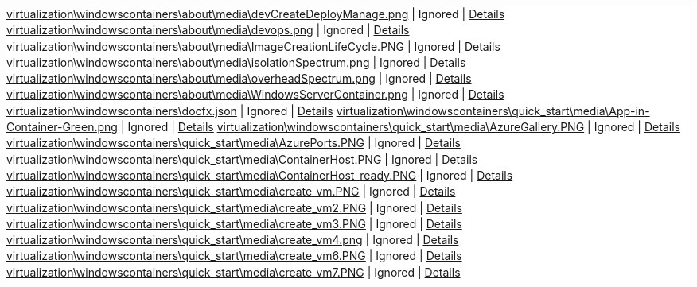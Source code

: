  [virtualization\windowscontainers\about\media\devCreateDeployManage.png](https://github.com/OpenLocalizationOrg/hyperVTest/blob/0ccef3c09276e147870ac085b940d3fb095d5c4a/virtualization/windowscontainers/about/media/devCreateDeployManage.png) | Ignored | [Details](#157982e1322aea9020abc2586c5dccea13987a72208)
 [virtualization\windowscontainers\about\media\devops.png](https://github.com/OpenLocalizationOrg/hyperVTest/blob/0ccef3c09276e147870ac085b940d3fb095d5c4a/virtualization/windowscontainers/about/media/devops.png) | Ignored | [Details](#f64c92b989881046134b160545eaee531014fa34209)
 [virtualization\windowscontainers\about\media\ImageCreationLifeCycle.PNG](https://github.com/OpenLocalizationOrg/hyperVTest/blob/0ccef3c09276e147870ac085b940d3fb095d5c4a/virtualization/windowscontainers/about/media/ImageCreationLifeCycle.PNG) | Ignored | [Details](#073764062cfd7093ef4b1d4827ca1b49f33bb61f210)
 [virtualization\windowscontainers\about\media\isolationSpectrum.png](https://github.com/OpenLocalizationOrg/hyperVTest/blob/0ccef3c09276e147870ac085b940d3fb095d5c4a/virtualization/windowscontainers/about/media/isolationSpectrum.png) | Ignored | [Details](#373704c083355e83e39ac41a351b6e350719d681211)
 [virtualization\windowscontainers\about\media\overheadSpectrum.png](https://github.com/OpenLocalizationOrg/hyperVTest/blob/0ccef3c09276e147870ac085b940d3fb095d5c4a/virtualization/windowscontainers/about/media/overheadSpectrum.png) | Ignored | [Details](#8666862f14deb4e0523570cc3a3194fdfe115c3a212)
 [virtualization\windowscontainers\about\media\WindowsServerContainer.png](https://github.com/OpenLocalizationOrg/hyperVTest/blob/0ccef3c09276e147870ac085b940d3fb095d5c4a/virtualization/windowscontainers/about/media/WindowsServerContainer.png) | Ignored | [Details](#1bf883f69ce268f31b33e5fe2228655c206d7479213)
 [virtualization\windowscontainers\docfx.json](https://github.com/OpenLocalizationOrg/hyperVTest/blob/1b008cdc5731f487b28adbfd4656ffd7e9f9cf07/virtualization/windowscontainers/docfx.json) | Ignored | [Details](#d03873cb289bc97d547e1edcf34861ce8a48ff9e216)
 [virtualization\windowscontainers\quick_start\media\App-in-Container-Green.png](https://github.com/OpenLocalizationOrg/hyperVTest/blob/0ccef3c09276e147870ac085b940d3fb095d5c4a/virtualization/windowscontainers/quick_start/media/App-in-Container-Green.png) | Ignored | [Details](#62712c1c810e5e6fd902a4a81b1b55400408aa3f229)
 [virtualization\windowscontainers\quick_start\media\AzureGallery.PNG](https://github.com/OpenLocalizationOrg/hyperVTest/blob/0ccef3c09276e147870ac085b940d3fb095d5c4a/virtualization/windowscontainers/quick_start/media/AzureGallery.PNG) | Ignored | [Details](#8b54791fb03e146b4c42f2bcfcb672d51a1492ac230)
 [virtualization\windowscontainers\quick_start\media\AzurePorts.PNG](https://github.com/OpenLocalizationOrg/hyperVTest/blob/0ccef3c09276e147870ac085b940d3fb095d5c4a/virtualization/windowscontainers/quick_start/media/AzurePorts.PNG) | Ignored | [Details](#643fd60b3cc1e02e2f754ed061ab2979450ae137231)
 [virtualization\windowscontainers\quick_start\media\ContainerHost.PNG](https://github.com/OpenLocalizationOrg/hyperVTest/blob/0ccef3c09276e147870ac085b940d3fb095d5c4a/virtualization/windowscontainers/quick_start/media/ContainerHost.PNG) | Ignored | [Details](#2a3253667821f9df2c339f481ab90933d19edcab233)
 [virtualization\windowscontainers\quick_start\media\ContainerHost_ready.PNG](https://github.com/OpenLocalizationOrg/hyperVTest/blob/0ccef3c09276e147870ac085b940d3fb095d5c4a/virtualization/windowscontainers/quick_start/media/ContainerHost_ready.PNG) | Ignored | [Details](#1bd093727590bf96ecac854c9d0caca9affce11e235)
 [virtualization\windowscontainers\quick_start\media\create_vm.PNG](https://github.com/OpenLocalizationOrg/hyperVTest/blob/0ccef3c09276e147870ac085b940d3fb095d5c4a/virtualization/windowscontainers/quick_start/media/create_vm.PNG) | Ignored | [Details](#5cdb093497c3578564bfa84ac54e66d615d690b2236)
 [virtualization\windowscontainers\quick_start\media\create_vm2.PNG](https://github.com/OpenLocalizationOrg/hyperVTest/blob/0ccef3c09276e147870ac085b940d3fb095d5c4a/virtualization/windowscontainers/quick_start/media/create_vm2.PNG) | Ignored | [Details](#c0675822a9633b599de61cd73fca3f2bb8ccdeec237)
 [virtualization\windowscontainers\quick_start\media\create_vm3.PNG](https://github.com/OpenLocalizationOrg/hyperVTest/blob/0ccef3c09276e147870ac085b940d3fb095d5c4a/virtualization/windowscontainers/quick_start/media/create_vm3.PNG) | Ignored | [Details](#e7d77b8e367d975610db26f398163a408110561c238)
 [virtualization\windowscontainers\quick_start\media\create_vm4.png](https://github.com/OpenLocalizationOrg/hyperVTest/blob/0ccef3c09276e147870ac085b940d3fb095d5c4a/virtualization/windowscontainers/quick_start/media/create_vm4.png) | Ignored | [Details](#432f2ffa07b411c31813f4388e64ab9ebbbb422c239)
 [virtualization\windowscontainers\quick_start\media\create_vm6.PNG](https://github.com/OpenLocalizationOrg/hyperVTest/blob/0ccef3c09276e147870ac085b940d3fb095d5c4a/virtualization/windowscontainers/quick_start/media/create_vm6.PNG) | Ignored | [Details](#eef8372a2fea759bb58acc88814ee8b83fe3a7c5240)
 [virtualization\windowscontainers\quick_start\media\create_vm7.PNG](https://github.com/OpenLocalizationOrg/hyperVTest/blob/0ccef3c09276e147870ac085b940d3fb095d5c4a/virtualization/windowscontainers/quick_start/media/create_vm7.PNG) | Ignored | [Details](#96ff829b817a019e38d33aeec132836ef8329696241)
